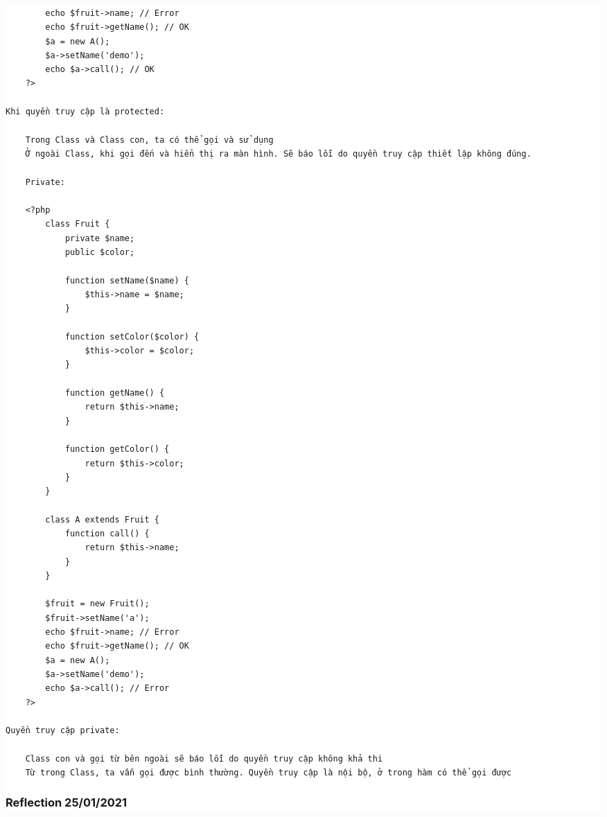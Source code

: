 ```
		echo $fruit->name; // Error
        echo $fruit->getName(); // OK
        $a = new A();
        $a->setName('demo');
        echo $a->call(); // OK
	?>

Khi quyền truy cập là protected:

    Trong Class và Class con, ta có thể gọi và sử dụng
    Ở ngoài Class, khi gọi đến và hiển thị ra màn hình. Sẽ báo lỗi do quyền truy cập thiết lập không đúng.

    Private:

    <?php  
		class Fruit {
			private $name;
			public $color;

			function setName($name) {
				$this->name = $name;
			}

			function setColor($color) {
				$this->color = $color;
			}

			function getName() {
				return $this->name;
			}

			function getColor() {
				return $this->color;
			}
		}

		class A extends Fruit {
			function call() {
				return $this->name;
			}
		}

		$fruit = new Fruit();
		$fruit->setName('a');
		echo $fruit->name; // Error
        echo $fruit->getName(); // OK
        $a = new A();
        $a->setName('demo');
        echo $a->call(); // Error
	?>

Quyền truy cập private:

    Class con và gọi từ bên ngoài sẽ báo lỗi do quyền truy cập không khả thi
    Từ trong Class, ta vẫn gọi được bình thường. Quyền truy cập là nội bộ, ở trong hàm có thể gọi được

```
### Reflection 25/01/2021
